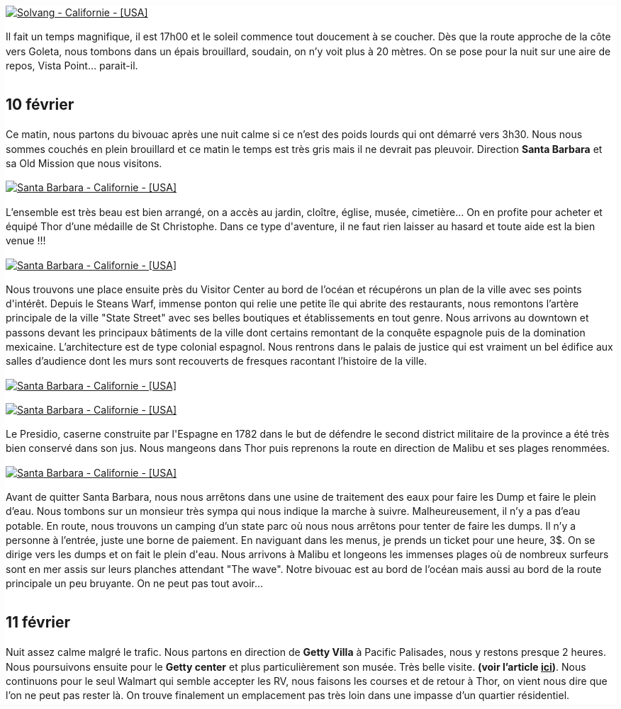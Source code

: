 <a data-flickr-embed="true" data-footer="true" href="https://www.flickr.com/photos/2ozr/40305823101/in/datetaken/" title="Solvang - Californie - [USA]"><img src="https://farm5.staticflickr.com/4694/40305823101_67625e7d3c_b.jpg" width="1024" height="576" alt="Solvang - Californie - [USA]"></a><script async src="//embedr.flickr.com/assets/client-code.js" charset="utf-8"></script> 

Il fait un temps magnifique, il est 17h00 et le soleil commence tout doucement à se coucher. Dès que la route approche de la côte vers Goleta, nous tombons dans un épais brouillard, soudain, on n’y voit plus à 20 mètres. On se pose pour la nuit sur une aire de repos, Vista Point… parait-il. 

## 10 février 

Ce matin, nous partons du bivouac après une nuit calme si ce n’est des poids lourds qui ont démarré vers 3h30. Nous nous sommes couchés en plein brouillard et ce matin le temps est très gris mais il ne devrait pas pleuvoir. Direction **Santa Barbara** et sa Old Mission que nous visitons. 

<a data-flickr-embed="true" data-footer="true" href="https://www.flickr.com/photos/2ozr/39408200325/in/datetaken/" title="Santa Barbara - Californie - [USA]"><img src="https://farm5.staticflickr.com/4662/39408200325_1180269d9f_b.jpg" width="1024" height="576" alt="Santa Barbara - Californie - [USA]"></a><script async src="//embedr.flickr.com/assets/client-code.js" charset="utf-8"></script> 

L’ensemble est très beau est bien arrangé, on a accès au jardin, cloître, église, musée, cimetière… On en profite pour acheter et équipé Thor d’une médaille de St Christophe. Dans ce type d'aventure, il ne faut rien laisser au hasard et toute aide est la bien venue !!! 

<a data-flickr-embed="true" data-footer="true" href="https://www.flickr.com/photos/2ozr/40259661832/in/datetaken/" title="Santa Barbara - Californie - [USA]"><img src="https://farm5.staticflickr.com/4624/40259661832_6c60647565_b.jpg" width="1024" height="576" alt="Santa Barbara - Californie - [USA]"></a><script async src="//embedr.flickr.com/assets/client-code.js" charset="utf-8"></script> 

Nous trouvons une place ensuite près du Visitor Center au bord de l’océan et récupérons un plan de la ville avec ses points d'intérêt. Depuis le Steans Warf, immense ponton qui relie une petite île qui abrite des restaurants, nous remontons l’artère principale de la ville "State Street" avec ses belles boutiques et établissements en tout genre. Nous arrivons au downtown et passons devant les principaux bâtiments de la ville dont certains remontant de la conquête espagnole puis de la domination mexicaine. L’architecture est de type colonial espagnol. Nous rentrons dans le palais de justice qui est vraiment un bel édifice aux salles d’audience dont les murs sont recouverts de fresques racontant l’histoire de la ville. 

<a data-flickr-embed="true" data-footer="true" href="https://www.flickr.com/photos/2ozr/26434299008/in/datetaken/" title="Santa Barbara - Californie - [USA]"><img src="https://farm5.staticflickr.com/4723/26434299008_04e217c2e3_b.jpg" width="1024" height="576" alt="Santa Barbara - Californie - [USA]"></a><script async src="//embedr.flickr.com/assets/client-code.js" charset="utf-8"></script> 

<a data-flickr-embed="true" data-footer="true" href="https://www.flickr.com/photos/2ozr/38497230520/in/datetaken/" title="Santa Barbara - Californie - [USA]"><img src="https://farm5.staticflickr.com/4752/38497230520_5018e95247_b.jpg" width="1024" height="683" alt="Santa Barbara - Californie - [USA]"></a><script async src="//embedr.flickr.com/assets/client-code.js" charset="utf-8"></script> 

Le Presidio, caserne construite par l'Espagne en 1782 dans le but de défendre le second district militaire de la province a été très bien conservé dans son jus. Nous mangeons dans Thor puis reprenons la route en direction de Malibu et ses plages renommées. 

<a data-flickr-embed="true" data-footer="true" href="https://www.flickr.com/photos/2ozr/40261338522/in/datetaken/" title="Santa Barbara - Californie - [USA]"><img src="https://farm5.staticflickr.com/4626/40261338522_f905e2c23e_b.jpg" width="1024" height="576" alt="Santa Barbara - Californie - [USA]"></a><script async src="//embedr.flickr.com/assets/client-code.js" charset="utf-8"></script> 

Avant de quitter Santa Barbara, nous nous arrêtons dans une usine de traitement des eaux pour faire les Dump et faire le plein d’eau. Nous tombons sur un monsieur très sympa qui nous indique la marche à suivre. Malheureusement, il n’y a pas d’eau potable. En route, nous trouvons un camping d’un state parc où nous nous arrêtons pour tenter de faire les dumps. Il n’y a personne à l’entrée, juste une borne de paiement. En naviguant dans les menus, je prends un ticket pour une heure, 3$. On se dirige vers les dumps et on fait le plein d'eau. Nous arrivons à Malibu et longeons les immenses plages où de nombreux surfeurs sont en mer assis sur leurs planches attendant "The wave". Notre bivouac est au bord de l’océan mais aussi au bord de la route principale un peu bruyante. On ne peut pas tout avoir… 

## 11 février 

Nuit assez calme malgré le trafic. Nous partons en direction de **Getty Villa** à Pacific Palisades, nous y restons presque 2 heures. Nous poursuivons ensuite pour le **Getty center** et plus particulièrement son musée. Très belle visite. **(voir l’article <a href="{{site.baseurl}}{% post_url 2018/2018-02-11-usa-getty %}">ici</a>)**. Nous continuons pour le seul Walmart qui semble accepter les RV, nous faisons les courses et de retour à Thor, on vient nous dire que l’on ne peut pas rester là. On trouve finalement un emplacement pas très loin dans une impasse d’un quartier résidentiel. 
